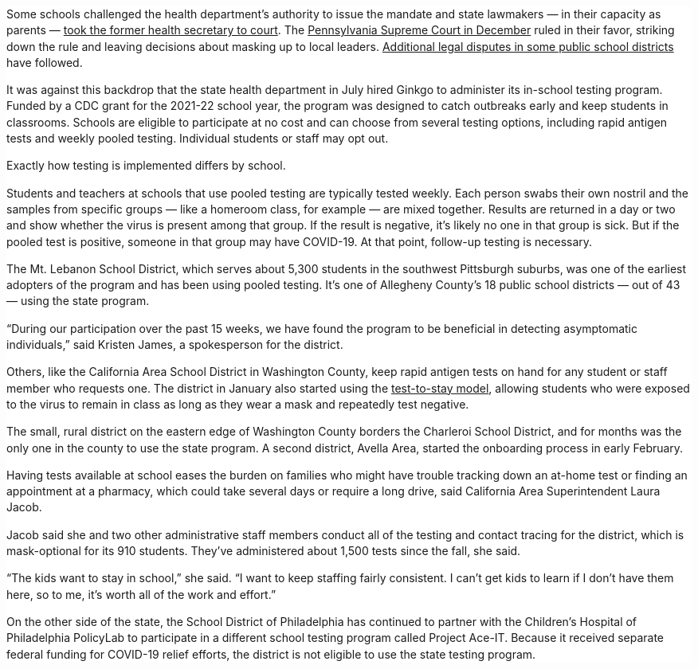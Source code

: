 Some schools challenged the health department’s authority to issue the mandate and state lawmakers — in their capacity as parents — <a href="https://www.spotlightpa.org/news/2021/09/pa-school-mask-mandate-lawsuit-amistad-project-trump/">took the former health secretary to court</a>. The <a href="https://triblive.com/news/pennsylvania/pa-supreme-court-upholds-lower-court-decision-throwing-out-mask-mandate/">Pennsylvania Supreme Court in December</a> ruled in their favor, striking down the rule and leaving decisions about masking up to local leaders. <a href="https://triblive.com/local/district-court-in-pittsburgh-split-on-school-masking-issue-likely-to-be-decided-by-appellate-court/">Additional legal disputes in some public school districts</a> have followed.

It was against this backdrop that the state health department in July hired Ginkgo to administer its in-school testing program. Funded by a CDC grant for the 2021-22 school year, the program was designed to catch outbreaks early and keep students in classrooms. Schools are eligible to participate at no cost and can choose from several testing options, including rapid antigen tests and weekly pooled testing. Individual students or staff may opt out.

Exactly how testing is implemented differs by school.

Students and teachers at schools that use pooled testing are typically tested weekly. Each person swabs their own nostril and the samples from specific groups — like a homeroom class, for example — are mixed together. Results are returned in a day or two and show whether the virus is present among that group. If the result is negative, it’s likely no one in that group is sick. But if the pooled test is positive, someone in that group may have COVID-19. At that point, follow-up testing is necessary.

The Mt. Lebanon School District, which serves about 5,300 students in the southwest Pittsburgh suburbs, was one of the earliest adopters of the program and has been using pooled testing. It’s one of Allegheny County’s 18 public school districts — out of 43 — using the state program.

“During our participation over the past 15 weeks, we have found the program to be beneficial in detecting asymptomatic individuals,” said Kristen James, a spokesperson for the district.

<script src="https://www.spotlightpa.org/embed.js" async></script><div data-spl-embed-version="1" data-spl-src="https://www.spotlightpa.org/embeds/donate/"></div>

Others, like the California Area School District in Washington County, keep rapid antigen tests on hand for any student or staff member who requests one. The district in January also started using the <a href="https://www.health.pa.gov/topics/disease/coronavirus/Pages/Guidance/TTS-FAQs.aspx">test-to-stay model</a>, allowing students who were exposed to the virus to remain in class as long as they wear a mask and repeatedly test negative.

The small, rural district on the eastern edge of Washington County borders the Charleroi School District, and for months was the only one in the county to use the state program. A second district, Avella Area, started the onboarding process in early February.

Having tests available at school eases the burden on families who might have trouble tracking down an at-home test or finding an appointment at a pharmacy, which could take several days or require a long drive, said California Area Superintendent Laura Jacob.

Jacob said she and two other administrative staff members conduct all of the testing and contact tracing for the district, which is mask-optional for its 910 students. They’ve administered about 1,500 tests since the fall, she said.

“The kids want to stay in school,” she said. “I want to keep staffing fairly consistent. I can’t get kids to learn if I don’t have them here, so to me, it’s worth all of the work and effort.”

On the other side of the state, the School District of Philadelphia has continued to partner with the Children’s Hospital of Philadelphia PolicyLab to participate in a different school testing program called Project Ace-IT. Because it received separate federal funding for COVID-19 relief efforts, the district is not eligible to use the state testing program.
